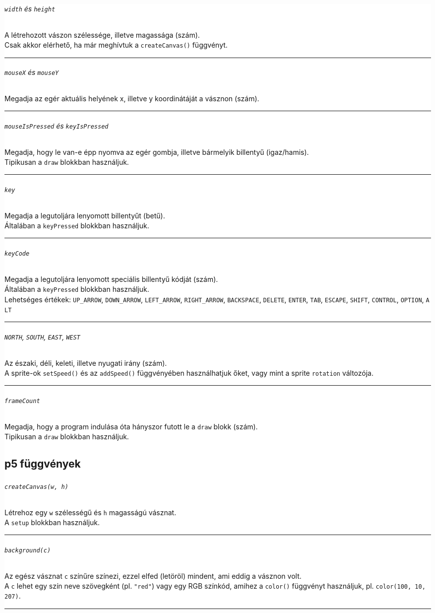 
###### `width` és `height`
A létrehozott vászon szélessége, illetve magassága (szám).  
Csak akkor elérhető, ha már meghívtuk a `createCanvas()` függvényt.  

---

###### `mouseX` és `mouseY`
Megadja az egér aktuális helyének x, illetve y koordinátáját a vásznon (szám). 

---

###### `mouseIsPressed` és `keyIsPressed`
Megadja, hogy le van-e épp nyomva az egér gombja, illetve bármelyik billentyű (igaz/hamis).  
Tipikusan a `draw` blokkban használjuk.  

---

###### `key`
Megadja a legutoljára lenyomott billentyűt (betű).  
Általában a `keyPressed` blokkban használjuk.  

---

###### `keyCode`
Megadja a legutoljára lenyomott speciális billentyű kódját (szám).  
Általában a `keyPressed` blokkban használjuk.  
Lehetséges értékek: `UP_ARROW`, `DOWN_ARROW`, `LEFT_ARROW`, `RIGHT_ARROW`, `BACKSPACE`, `DELETE`, `ENTER`, `TAB`, `ESCAPE`, `SHIFT`, `CONTROL`, `OPTION`, `ALT`

---

###### `NORTH`, `SOUTH`, `EAST`, `WEST`
Az északi, déli, keleti, illetve nyugati irány (szám).  
A sprite-ok `setSpeed()` és az `addSpeed()` függvényében használhatjuk őket, vagy mint a sprite `rotation` változója.   

---

###### `frameCount`
Megadja, hogy a program indulása óta hányszor futott le a `draw` blokk (szám).  
Tipikusan a `draw` blokkban használjuk.  

## p5 függvények

###### `createCanvas(w, h)`
Létrehoz egy `w` szélességű és `h` magasságú vásznat.  
A `setup` blokkban használjuk.  

---

###### `background(c)`
Az egész vásznat `c` színűre színezi, ezzel elfed (letöröl) mindent, ami eddig a vásznon volt.  
A `c` lehet egy szín neve szövegként (pl. `"red"`) vagy egy RGB színkód, amihez a `color()` függvényt használjuk, pl. `color(100, 10, 207)`.  

---